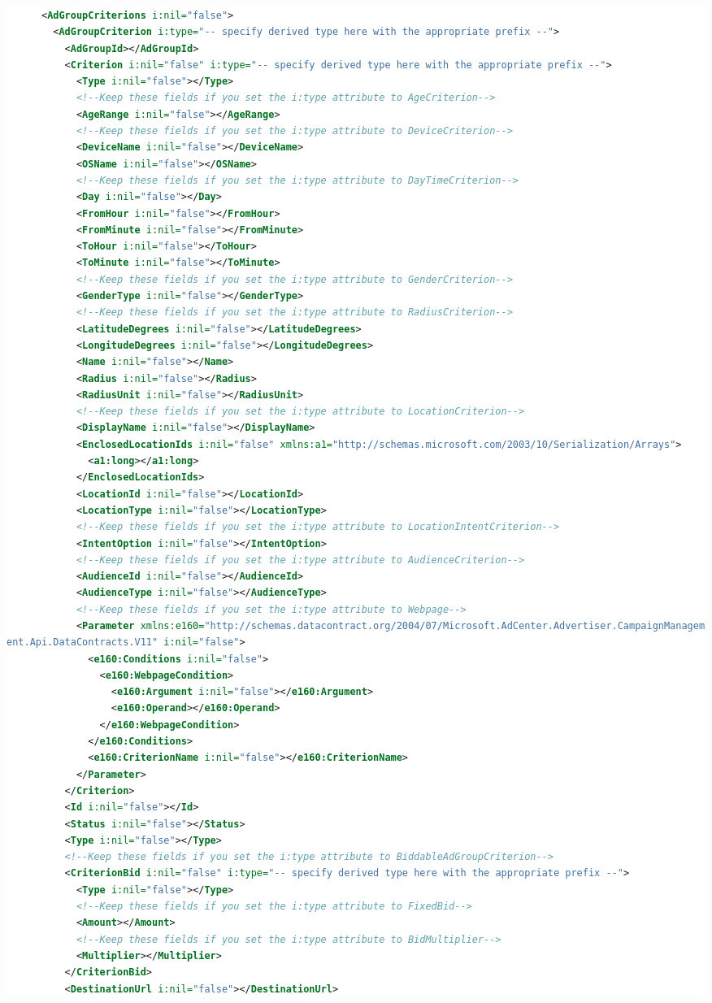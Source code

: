 ```xml
      <AdGroupCriterions i:nil="false">
        <AdGroupCriterion i:type="-- specify derived type here with the appropriate prefix --">
          <AdGroupId></AdGroupId>
          <Criterion i:nil="false" i:type="-- specify derived type here with the appropriate prefix --">
            <Type i:nil="false"></Type>
            <!--Keep these fields if you set the i:type attribute to AgeCriterion-->
            <AgeRange i:nil="false"></AgeRange>
            <!--Keep these fields if you set the i:type attribute to DeviceCriterion-->
            <DeviceName i:nil="false"></DeviceName>
            <OSName i:nil="false"></OSName>
            <!--Keep these fields if you set the i:type attribute to DayTimeCriterion-->
            <Day i:nil="false"></Day>
            <FromHour i:nil="false"></FromHour>
            <FromMinute i:nil="false"></FromMinute>
            <ToHour i:nil="false"></ToHour>
            <ToMinute i:nil="false"></ToMinute>
            <!--Keep these fields if you set the i:type attribute to GenderCriterion-->
            <GenderType i:nil="false"></GenderType>
            <!--Keep these fields if you set the i:type attribute to RadiusCriterion-->
            <LatitudeDegrees i:nil="false"></LatitudeDegrees>
            <LongitudeDegrees i:nil="false"></LongitudeDegrees>
            <Name i:nil="false"></Name>
            <Radius i:nil="false"></Radius>
            <RadiusUnit i:nil="false"></RadiusUnit>
            <!--Keep these fields if you set the i:type attribute to LocationCriterion-->
            <DisplayName i:nil="false"></DisplayName>
            <EnclosedLocationIds i:nil="false" xmlns:a1="http://schemas.microsoft.com/2003/10/Serialization/Arrays">
              <a1:long></a1:long>
            </EnclosedLocationIds>
            <LocationId i:nil="false"></LocationId>
            <LocationType i:nil="false"></LocationType>
            <!--Keep these fields if you set the i:type attribute to LocationIntentCriterion-->
            <IntentOption i:nil="false"></IntentOption>
            <!--Keep these fields if you set the i:type attribute to AudienceCriterion-->
            <AudienceId i:nil="false"></AudienceId>
            <AudienceType i:nil="false"></AudienceType>
            <!--Keep these fields if you set the i:type attribute to Webpage-->
            <Parameter xmlns:e160="http://schemas.datacontract.org/2004/07/Microsoft.AdCenter.Advertiser.CampaignManagement.Api.DataContracts.V11" i:nil="false">
              <e160:Conditions i:nil="false">
                <e160:WebpageCondition>
                  <e160:Argument i:nil="false"></e160:Argument>
                  <e160:Operand></e160:Operand>
                </e160:WebpageCondition>
              </e160:Conditions>
              <e160:CriterionName i:nil="false"></e160:CriterionName>
            </Parameter>
          </Criterion>
          <Id i:nil="false"></Id>
          <Status i:nil="false"></Status>
          <Type i:nil="false"></Type>
          <!--Keep these fields if you set the i:type attribute to BiddableAdGroupCriterion-->
          <CriterionBid i:nil="false" i:type="-- specify derived type here with the appropriate prefix --">
            <Type i:nil="false"></Type>
            <!--Keep these fields if you set the i:type attribute to FixedBid-->
            <Amount></Amount>
            <!--Keep these fields if you set the i:type attribute to BidMultiplier-->
            <Multiplier></Multiplier>
          </CriterionBid>
          <DestinationUrl i:nil="false"></DestinationUrl>
```